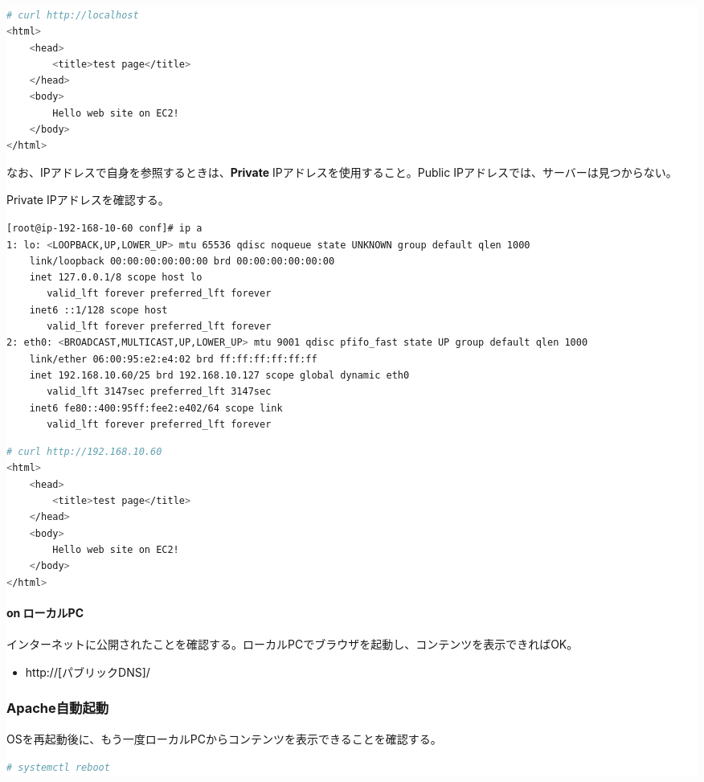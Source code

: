 ```bash
# curl http://localhost
<html>
    <head>
        <title>test page</title>
    </head>
    <body>
        Hello web site on EC2!
    </body>
</html>
```
なお、IPアドレスで自身を参照するときは、**Private** IPアドレスを使用すること。Public IPアドレスでは、サーバーは見つからない。

Private IPアドレスを確認する。

```bash
[root@ip-192-168-10-60 conf]# ip a
1: lo: <LOOPBACK,UP,LOWER_UP> mtu 65536 qdisc noqueue state UNKNOWN group default qlen 1000
    link/loopback 00:00:00:00:00:00 brd 00:00:00:00:00:00
    inet 127.0.0.1/8 scope host lo
       valid_lft forever preferred_lft forever
    inet6 ::1/128 scope host
       valid_lft forever preferred_lft forever
2: eth0: <BROADCAST,MULTICAST,UP,LOWER_UP> mtu 9001 qdisc pfifo_fast state UP group default qlen 1000
    link/ether 06:00:95:e2:e4:02 brd ff:ff:ff:ff:ff:ff
    inet 192.168.10.60/25 brd 192.168.10.127 scope global dynamic eth0
       valid_lft 3147sec preferred_lft 3147sec
    inet6 fe80::400:95ff:fee2:e402/64 scope link
       valid_lft forever preferred_lft forever
```

```bash
# curl http://192.168.10.60
<html>
    <head>
        <title>test page</title>
    </head>
    <body>
        Hello web site on EC2!
    </body>
</html>
```

#### on ローカルPC
インターネットに公開されたことを確認する。ローカルPCでブラウザを起動し、コンテンツを表示できればOK。

- http://[パブリックDNS]/

### Apache自動起動

OSを再起動後に、もう一度ローカルPCからコンテンツを表示できることを確認する。

```bash
# systemctl reboot
```
